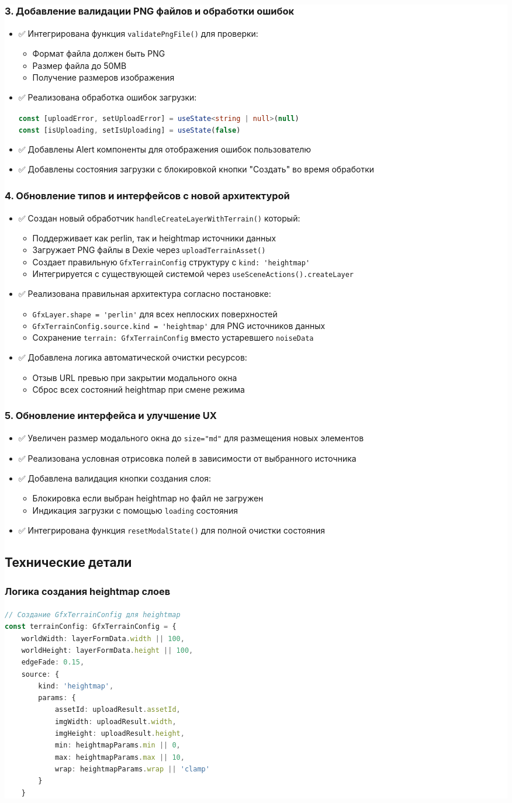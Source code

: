 ### 3. Добавление валидации PNG файлов и обработки ошибок

- ✅ Интегрирована функция `validatePngFile()` для проверки:
  - Формат файла должен быть PNG
  - Размер файла до 50MB
  - Получение размеров изображения

- ✅ Реализована обработка ошибок загрузки:
  ```typescript
  const [uploadError, setUploadError] = useState<string | null>(null)
  const [isUploading, setIsUploading] = useState(false)
  ```

- ✅ Добавлены Alert компоненты для отображения ошибок пользователю

- ✅ Добавлены состояния загрузки с блокировкой кнопки "Создать" во время обработки

### 4. Обновление типов и интерфейсов с новой архитектурой

- ✅ Создан новый обработчик `handleCreateLayerWithTerrain()` который:
  - Поддерживает как perlin, так и heightmap источники данных
  - Загружает PNG файлы в Dexie через `uploadTerrainAsset()`
  - Создает правильную `GfxTerrainConfig` структуру с `kind: 'heightmap'`
  - Интегрируется с существующей системой через `useSceneActions().createLayer`

- ✅ Реализована правильная архитектура согласно постановке:
  - `GfxLayer.shape = 'perlin'` для всех неплоских поверхностей
  - `GfxTerrainConfig.source.kind = 'heightmap'` для PNG источников данных
  - Сохранение `terrain: GfxTerrainConfig` вместо устаревшего `noiseData`

- ✅ Добавлена логика автоматической очистки ресурсов:
  - Отзыв URL превью при закрытии модального окна
  - Сброс всех состояний heightmap при смене режима

### 5. Обновление интерфейса и улучшение UX

- ✅ Увеличен размер модального окна до `size="md"` для размещения новых элементов

- ✅ Реализована условная отрисовка полей в зависимости от выбранного источника

- ✅ Добавлена валидация кнопки создания слоя:
  - Блокировка если выбран heightmap но файл не загружен
  - Индикация загрузки с помощью `loading` состояния

- ✅ Интегрирована функция `resetModalState()` для полной очистки состояния

## Технические детали

### Логика создания heightmap слоев

```typescript
// Создание GfxTerrainConfig для heightmap
const terrainConfig: GfxTerrainConfig = {
    worldWidth: layerFormData.width || 100,
    worldHeight: layerFormData.height || 100,
    edgeFade: 0.15,
    source: {
        kind: 'heightmap',
        params: {
            assetId: uploadResult.assetId,
            imgWidth: uploadResult.width,
            imgHeight: uploadResult.height,
            min: heightmapParams.min || 0,
            max: heightmapParams.max || 10,
            wrap: heightmapParams.wrap || 'clamp'
        }
    }
```